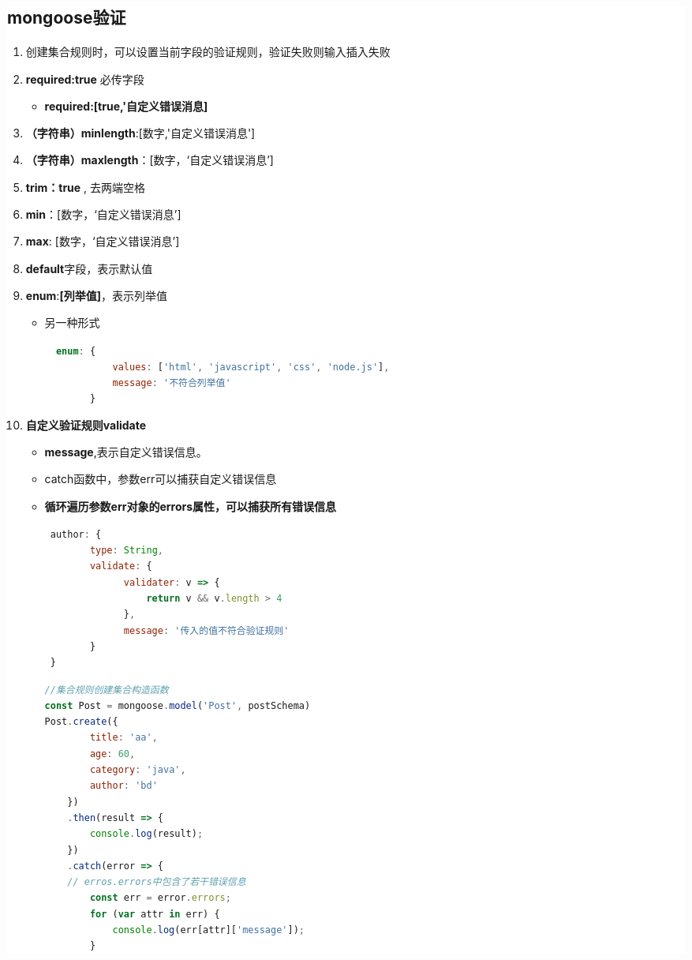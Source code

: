 ## mongoose验证

1. 创建集合规则时，可以设置当前字段的验证规则，验证失败则输入插入失败

2. **required:true** 必传字段

   - **required:[true,'自定义错误消息]**

3. **（字符串）minlength**:[数字,'自定义错误消息']

4. **（字符串）maxlength**：[数字，‘自定义错误消息’]

5. **trim：true**  , 去两端空格

6. **min**：[数字，‘自定义错误消息’]

7. **max**: [数字，‘自定义错误消息’]

8. **default**字段，表示默认值

9. **enum**:**[列举值]**，表示列举值

   - 另一种形式

     ``````javascript
       enum: {
                 values: ['html', 'javascript', 'css', 'node.js'],
                 message: '不符合列举值'
             }
     ``````

     

10. **自定义验证规则validate**

    - **message**,表示自定义错误信息。

    - catch函数中，参数err可以捕获自定义错误信息

    - **循环遍历参数err对象的errors属性，可以捕获所有错误信息**

      ``````javascript
       author: {
              type: String,
              validate: {
                    validater: v => {
                        return v && v.length > 4
                    },
                    message: '传入的值不符合验证规则'
              }
       }
      ``````
      
      ```````javascript
      //集合规则创建集合构造函数
      const Post = mongoose.model('Post', postSchema)
      Post.create({
              title: 'aa',
              age: 60,
              category: 'java',
              author: 'bd'
          })
          .then(result => {
              console.log(result);
          })
          .catch(error => {
          // erros.errors中包含了若干错误信息
              const err = error.errors;
              for (var attr in err) {
                  console.log(err[attr]['message']);
              }